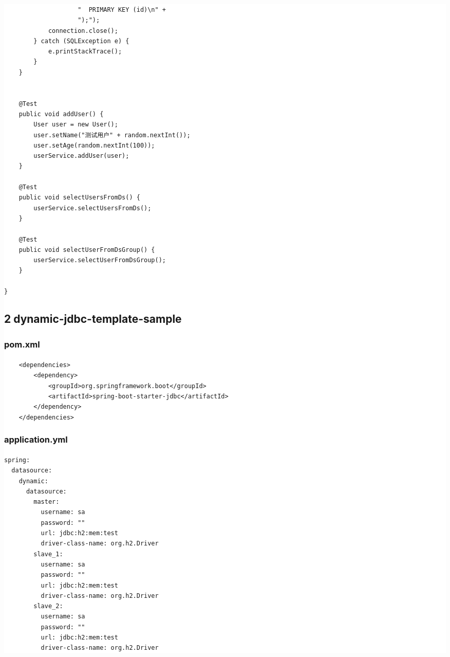 ```
                    "  PRIMARY KEY (id)\n" +
                    ");");
            connection.close();
        } catch (SQLException e) {
            e.printStackTrace();
        }
    }


    @Test
    public void addUser() {
        User user = new User();
        user.setName("测试用户" + random.nextInt());
        user.setAge(random.nextInt(100));
        userService.addUser(user);
    }

    @Test
    public void selectUsersFromDs() {
        userService.selectUsersFromDs();
    }

    @Test
    public void selectUserFromDsGroup() {
        userService.selectUserFromDsGroup();
    }

}
```

## 2 dynamic-jdbc-template-sample
### pom.xml
```
    <dependencies>
        <dependency>
            <groupId>org.springframework.boot</groupId>
            <artifactId>spring-boot-starter-jdbc</artifactId>
        </dependency>
    </dependencies>
```
### application.yml
```
spring:
  datasource:
    dynamic:
      datasource:
        master:
          username: sa
          password: ""
          url: jdbc:h2:mem:test
          driver-class-name: org.h2.Driver
        slave_1:
          username: sa
          password: ""
          url: jdbc:h2:mem:test
          driver-class-name: org.h2.Driver
        slave_2:
          username: sa
          password: ""
          url: jdbc:h2:mem:test
          driver-class-name: org.h2.Driver
```